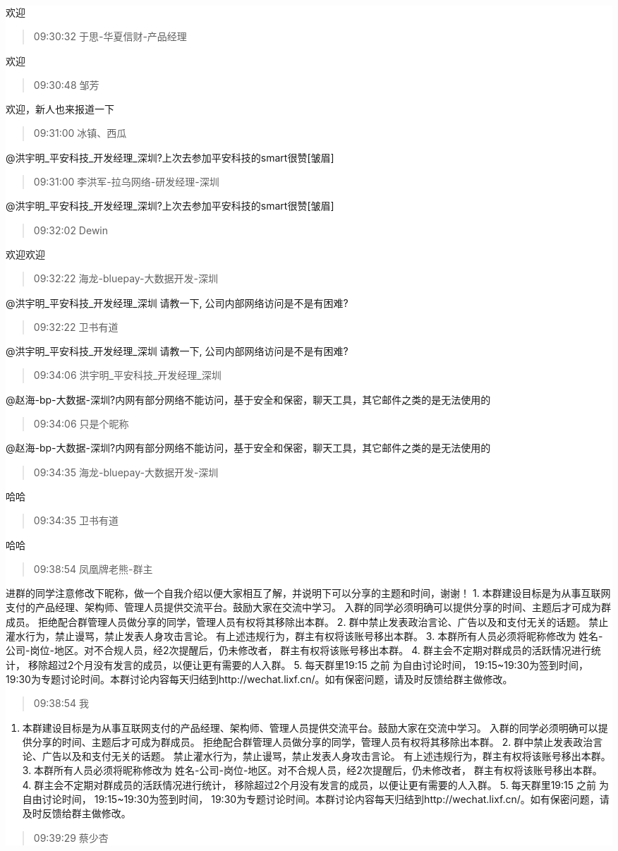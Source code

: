 欢迎  
   
> 09:30:32  于思-华夏信财-产品经理  
   
欢迎  
   
> 09:30:48  邹芳  
   
欢迎，新人也来报道一下  
   
> 09:31:00  冰镇、西瓜  
   
@洪宇明_平安科技_开发经理_深圳?上次去参加平安科技的smart很赞[皱眉]  
   
> 09:31:00  李洪军-拉乌网络-研发经理-深圳  
   
@洪宇明_平安科技_开发经理_深圳?上次去参加平安科技的smart很赞[皱眉]  
   
> 09:32:02  Dewin  
   
欢迎欢迎  
   
> 09:32:22  海龙-bluepay-大数据开发-深圳  
   
@洪宇明_平安科技_开发经理_深圳  请教一下, 公司内部网络访问是不是有困难?  
   
> 09:32:22  卫书有道  
   
@洪宇明_平安科技_开发经理_深圳  请教一下, 公司内部网络访问是不是有困难?  
   
> 09:34:06  洪宇明_平安科技_开发经理_深圳  
   
@赵海-bp-大数据-深圳?内网有部分网络不能访问，基于安全和保密，聊天工具，其它邮件之类的是无法使用的  
   
> 09:34:06  只是个昵称  
   
@赵海-bp-大数据-深圳?内网有部分网络不能访问，基于安全和保密，聊天工具，其它邮件之类的是无法使用的  
   
> 09:34:35  海龙-bluepay-大数据开发-深圳  
   
哈哈   
   
> 09:34:35  卫书有道  
   
哈哈   
   
> 09:38:54  凤凰牌老熊-群主  
   
进群的同学注意修改下昵称，做一个自我介绍以便大家相互了解，并说明下可以分享的主题和时间，谢谢！  1. 本群建设目标是为从事互联网支付的产品经理、架构师、管理人员提供交流平台。鼓励大家在交流中学习。 入群的同学必须明确可以提供分享的时间、主题后才可成为群成员。 拒绝配合群管理人员做分享的同学，管理人员有权将其移除出本群。   2. 群中禁止发表政治言论、广告以及和支付无关的话题。 禁止灌水行为，禁止谩骂，禁止发表人身攻击言论。 有上述违规行为，群主有权将该账号移出本群。  3. 本群所有人员必须将昵称修改为 姓名-公司-岗位-地区。对不合规人员，经2次提醒后，仍未修改者， 群主有权将该账号移出本群。  4. 群主会不定期对群成员的活跃情况进行统计， 移除超过2个月没有发言的成员，以便让更有需要的人入群。   5. 每天群里19:15 之前 为自由讨论时间， 19:15~19:30为签到时间， 19:30为专题讨论时间。本群讨论内容每天归结到http://wechat.lixf.cn/。如有保密问题，请及时反馈给群主做修改。  
   
> 09:38:54  我  
   
1. 本群建设目标是为从事互联网支付的产品经理、架构师、管理人员提供交流平台。鼓励大家在交流中学习。 入群的同学必须明确可以提供分享的时间、主题后才可成为群成员。 拒绝配合群管理人员做分享的同学，管理人员有权将其移除出本群。   2. 群中禁止发表政治言论、广告以及和支付无关的话题。 禁止灌水行为，禁止谩骂，禁止发表人身攻击言论。 有上述违规行为，群主有权将该账号移出本群。  3. 本群所有人员必须将昵称修改为 姓名-公司-岗位-地区。对不合规人员，经2次提醒后，仍未修改者， 群主有权将该账号移出本群。  4. 群主会不定期对群成员的活跃情况进行统计， 移除超过2个月没有发言的成员，以便让更有需要的人入群。   5. 每天群里19:15 之前 为自由讨论时间， 19:15~19:30为签到时间， 19:30为专题讨论时间。本群讨论内容每天归结到http://wechat.lixf.cn/。如有保密问题，请及时反馈给群主做修改。  
   
> 09:39:29  蔡少杏  
   
